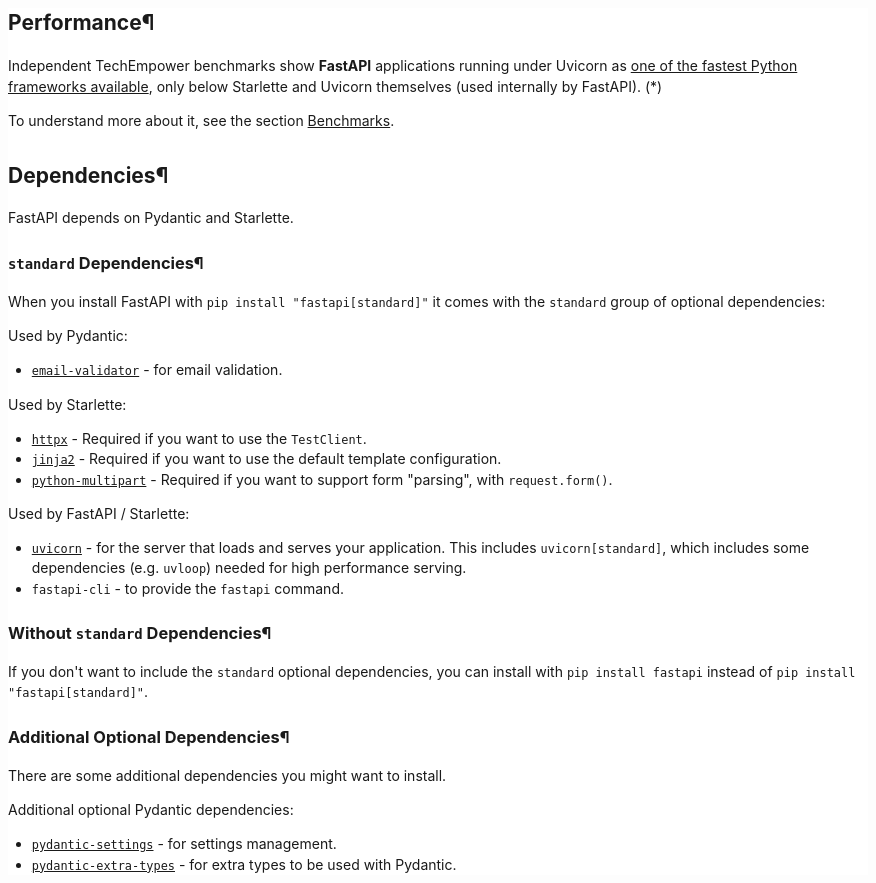 ## Performance¶

Independent TechEmpower benchmarks show **FastAPI** applications running under
Uvicorn as [one of the fastest Python frameworks
available](https://www.techempower.com/benchmarks/#section=test&runid=7464e520-0dc2-473d-bd34-dbdfd7e85911&hw=ph&test=query&l=zijzen-7),
only below Starlette and Uvicorn themselves (used internally by FastAPI). (*)

To understand more about it, see the section
[Benchmarks](https://fastapi.tiangolo.com/benchmarks/).

## Dependencies¶

FastAPI depends on Pydantic and Starlette.

### `standard` Dependencies¶

When you install FastAPI with `pip install "fastapi[standard]"` it comes with
the `standard` group of optional dependencies:

Used by Pydantic:

  * [`email-validator`](https://github.com/JoshData/python-email-validator) \- for email validation.

Used by Starlette:

  * [`httpx`](https://www.python-httpx.org) \- Required if you want to use the `TestClient`.
  * [`jinja2`](https://jinja.palletsprojects.com) \- Required if you want to use the default template configuration.
  * [`python-multipart`](https://github.com/Kludex/python-multipart) \- Required if you want to support form "parsing", with `request.form()`.

Used by FastAPI / Starlette:

  * [`uvicorn`](https://www.uvicorn.org) \- for the server that loads and serves your application. This includes `uvicorn[standard]`, which includes some dependencies (e.g. `uvloop`) needed for high performance serving.
  * `fastapi-cli` \- to provide the `fastapi` command.

### Without `standard` Dependencies¶

If you don't want to include the `standard` optional dependencies, you can
install with `pip install fastapi` instead of `pip install
"fastapi[standard]"`.

### Additional Optional Dependencies¶

There are some additional dependencies you might want to install.

Additional optional Pydantic dependencies:

  * [`pydantic-settings`](https://docs.pydantic.dev/latest/usage/pydantic_settings/) \- for settings management.
  * [`pydantic-extra-types`](https://docs.pydantic.dev/latest/usage/types/extra_types/extra_types/) \- for extra types to be used with Pydantic.
